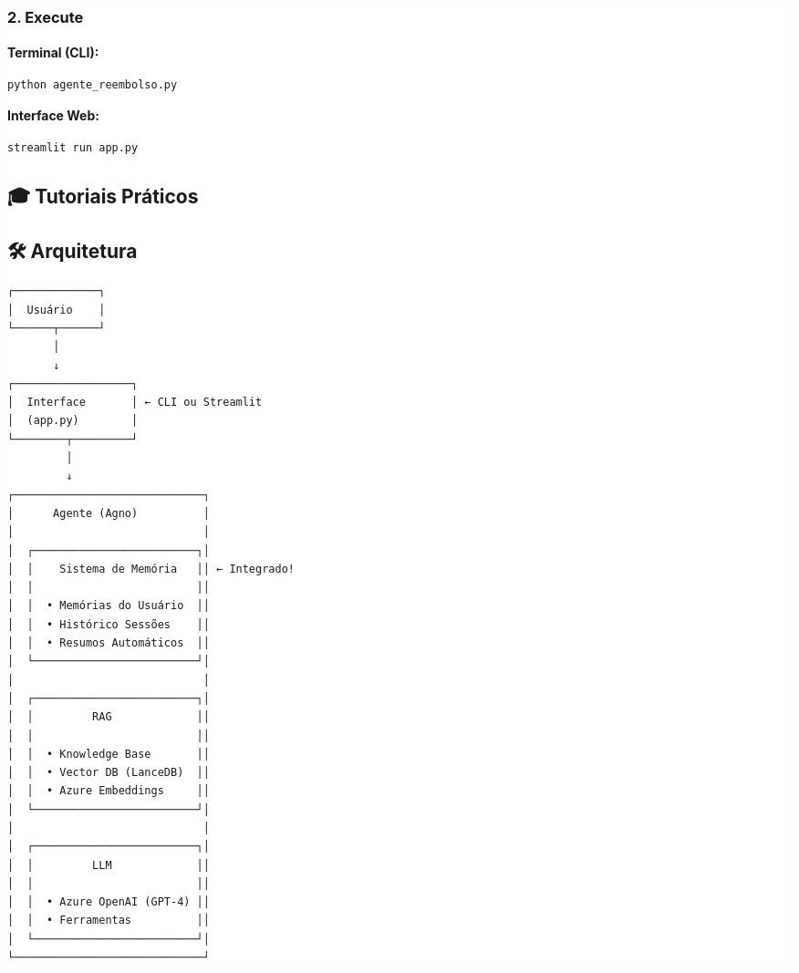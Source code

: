 ### 2. Execute

**Terminal (CLI):**

```bash
python agente_reembolso.py
```

**Interface Web:**

```bash
streamlit run app.py
```

## 🎓 Tutoriais Práticos

## 🛠️ Arquitetura

```text
┌─────────────┐
│  Usuário    │
└──────┬──────┘
       │
       ↓
┌──────────────────┐
│  Interface       │ ← CLI ou Streamlit
│  (app.py)        │
└────────┬─────────┘
         │
         ↓
┌─────────────────────────────┐
│      Agente (Agno)          │
│                             │
│  ┌─────────────────────────┐│
│  │    Sistema de Memória   ││ ← Integrado!
│  │                         ││
│  │  • Memórias do Usuário  ││
│  │  • Histórico Sessões    ││
│  │  • Resumos Automáticos  ││
│  └─────────────────────────┘│
│                             │
│  ┌─────────────────────────┐│
│  │         RAG             ││
│  │                         ││
│  │  • Knowledge Base       ││
│  │  • Vector DB (LanceDB)  ││
│  │  • Azure Embeddings     ││
│  └─────────────────────────┘│
│                             │
│  ┌─────────────────────────┐│
│  │         LLM             ││
│  │                         ││
│  │  • Azure OpenAI (GPT-4) ││
│  │  • Ferramentas          ││
│  └─────────────────────────┘│
└─────────────────────────────┘
```
